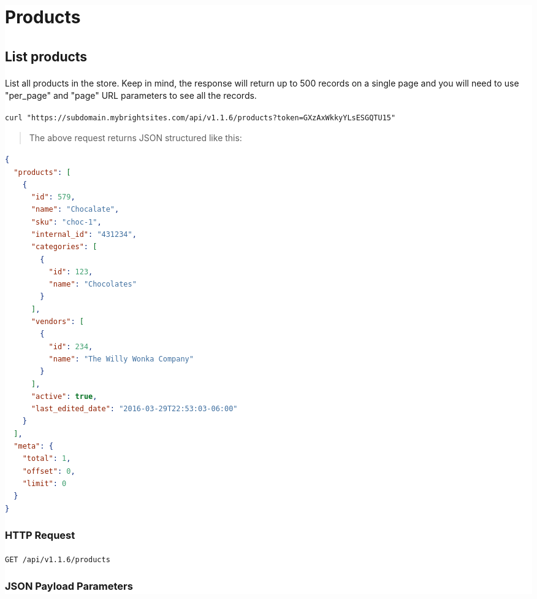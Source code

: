 #  Products

## List products

List all products in the store.
Keep in mind, the response will return up to 500 records on a single page and you will need to use "per_page" and "page" URL parameters to see all the records.

```shell
curl "https://subdomain.mybrightsites.com/api/v1.1.6/products?token=GXzAxWkkyYLsESGQTU15"
```

> The above request returns JSON structured like this:

```json
{
  "products": [
    {
      "id": 579,
      "name": "Chocalate",
      "sku": "choc-1",
      "internal_id": "431234",
      "categories": [
        {
          "id": 123,
          "name": "Chocolates"
        }
      ],
      "vendors": [
        {
          "id": 234,
          "name": "The Willy Wonka Company"
        }
      ],
      "active": true,
      "last_edited_date": "2016-03-29T22:53:03-06:00"
    }
  ],
  "meta": {
    "total": 1,
    "offset": 0,
    "limit": 0
  }
}
```

### HTTP Request

`GET /api/v1.1.6/products`

### JSON Payload Parameters
